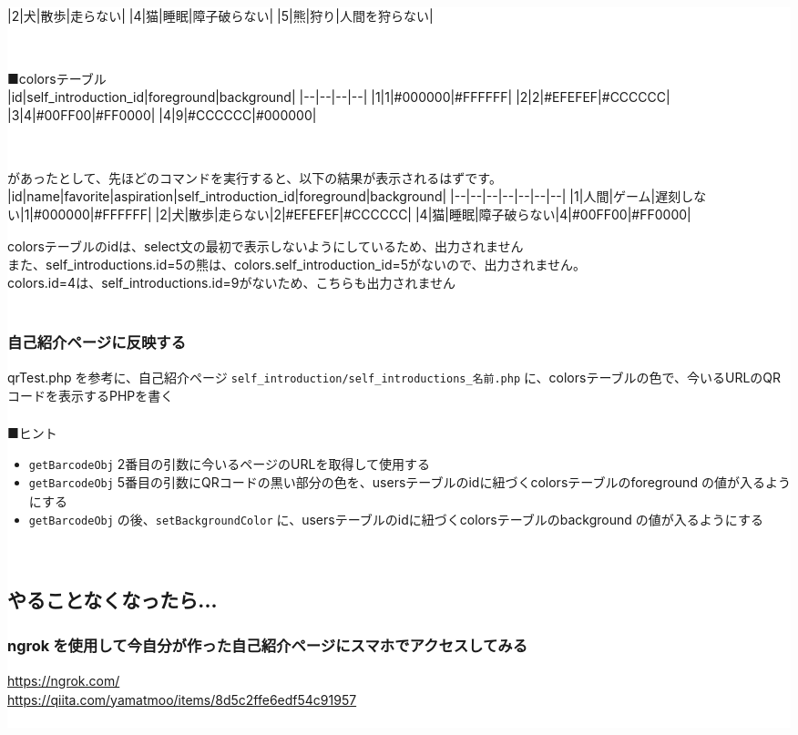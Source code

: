 |2|犬|散歩|走らない|
|4|猫|睡眠|障子破らない|
|5|熊|狩り|人間を狩らない|

<br>

■colorsテーブル<br>
|id|self_introduction_id|foreground|background|
|--|--|--|--|
|1|1|#000000|#FFFFFF|
|2|2|#EFEFEF|#CCCCCC|
|3|4|#00FF00|#FF0000|
|4|9|#CCCCCC|#000000|

<br>

があったとして、先ほどのコマンドを実行すると、以下の結果が表示されるはずです。<br>
|id|name|favorite|aspiration|self_introduction_id|foreground|background|
|--|--|--|--|--|--|--|
|1|人間|ゲーム|遅刻しない|1|#000000|#FFFFFF|
|2|犬|散歩|走らない|2|#EFEFEF|#CCCCCC|
|4|猫|睡眠|障子破らない|4|#00FF00|#FF0000|

colorsテーブルのidは、select文の最初で表示しないようにしているため、出力されません<br>
また、self_introductions.id=5の熊は、colors.self_introduction_id=5がないので、出力されません。<br>
colors.id=4は、self_introductions.id=9がないため、こちらも出力されません<br>
<br>

### 自己紹介ページに反映する
qrTest.php を参考に、自己紹介ページ `self_introduction/self_introductions_名前.php` に、colorsテーブルの色で、今いるURLのQRコードを表示するPHPを書く<br>
<br>
■ヒント
* `getBarcodeObj` 2番目の引数に今いるページのURLを取得して使用する
* `getBarcodeObj` 5番目の引数にQRコードの黒い部分の色を、usersテーブルのidに紐づくcolorsテーブルのforeground の値が入るようにする
* `getBarcodeObj` の後、`setBackgroundColor` に、usersテーブルのidに紐づくcolorsテーブルのbackground の値が入るようにする



<br>

## やることなくなったら...
### ngrok を使用して今自分が作った自己紹介ページにスマホでアクセスしてみる
https://ngrok.com/<br>
https://qiita.com/yamatmoo/items/8d5c2ffe6edf54c91957<br>
<br>

